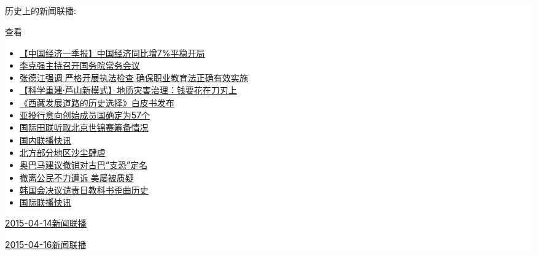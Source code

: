 




历史上的新闻联播:

 查看
 

* [【中国经济一季报】中国经济同比增7%平稳开局](#【中国经济一季报】中国经济同比增7-平稳开局)
* [李克强主持召开国务院常务会议](#李克强主持召开国务院常务会议)
* [张德江强调 严格开展执法检查 确保职业教育法正确有效实施](#张德江强调-严格开展执法检查-确保职业教育法正确有效实施)
* [【科学重建·芦山新模式】地质灾害治理：钱要花在刀刃上](#【科学重建·芦山新模式】地质灾害治理：钱要花在刀刃上)
* [《西藏发展道路的历史选择》白皮书发布](#《西藏发展道路的历史选择》白皮书发布)
* [亚投行意向创始成员国确定为57个](#亚投行意向创始成员国确定为57个)
* [国际田联听取北京世锦赛筹备情况](#国际田联听取北京世锦赛筹备情况)
* [国内联播快讯](#国内联播快讯)
* [北方部分地区沙尘肆虐](#北方部分地区沙尘肆虐)
* [奥巴马建议撤销对古巴“支恐”定名](#奥巴马建议撤销对古巴“支恐”定名)
* [撤离公民不力遭诉 美屡被质疑](#撤离公民不力遭诉-美屡被质疑)
* [韩国会决议谴责日教科书歪曲历史](#韩国会决议谴责日教科书歪曲历史)
* [国际联播快讯](#国际联播快讯)






[2015-04-14新闻联播](/xinwenlianbo/20150414)


[2015-04-16新闻联播](/xinwenlianbo/20150416)



